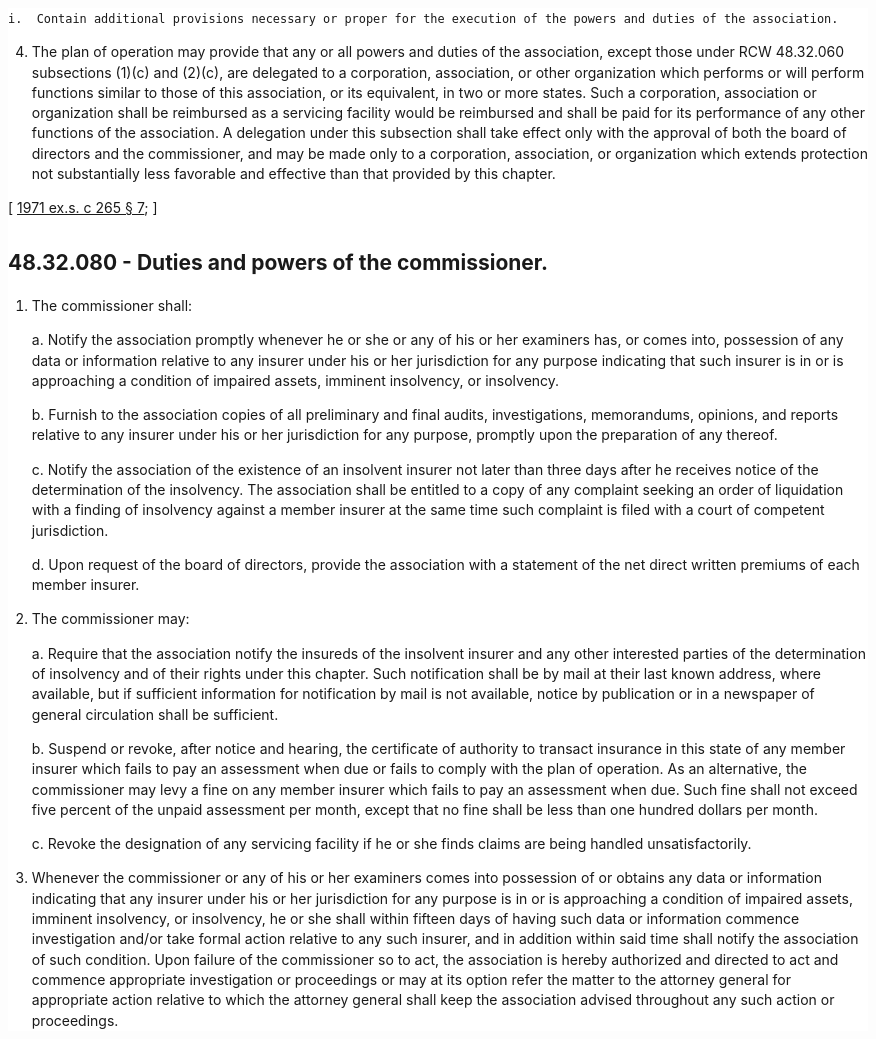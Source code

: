     i.  Contain additional provisions necessary or proper for the execution of the powers and duties of the association.

4. The plan of operation may provide that any or all powers and duties of the association, except those under RCW 48.32.060 subsections (1)(c) and (2)(c), are delegated to a corporation, association, or other organization which performs or will perform functions similar to those of this association, or its equivalent, in two or more states. Such a corporation, association or organization shall be reimbursed as a servicing facility would be reimbursed and shall be paid for its performance of any other functions of the association. A delegation under this subsection shall take effect only with the approval of both the board of directors and the commissioner, and may be made only to a corporation, association, or organization which extends protection not substantially less favorable and effective than that provided by this chapter.

\[ [1971 ex.s. c 265 § 7](http://leg.wa.gov/CodeReviser/documents/sessionlaw/1971ex1c265.pdf?cite=1971%20ex.s.%20c%20265%20§%207); \]

## 48.32.080 - Duties and powers of the commissioner.
1. The commissioner shall:

    a.  Notify the association promptly whenever he or she or any of his or her examiners has, or comes into, possession of any data or information relative to any insurer under his or her jurisdiction for any purpose indicating that such insurer is in or is approaching a condition of impaired assets, imminent insolvency, or insolvency.

    b.  Furnish to the association copies of all preliminary and final audits, investigations, memorandums, opinions, and reports relative to any insurer under his or her jurisdiction for any purpose, promptly upon the preparation of any thereof.

    c.  Notify the association of the existence of an insolvent insurer not later than three days after he receives notice of the determination of the insolvency. The association shall be entitled to a copy of any complaint seeking an order of liquidation with a finding of insolvency against a member insurer at the same time such complaint is filed with a court of competent jurisdiction.

    d.  Upon request of the board of directors, provide the association with a statement of the net direct written premiums of each member insurer.

2. The commissioner may:

    a.  Require that the association notify the insureds of the insolvent insurer and any other interested parties of the determination of insolvency and of their rights under this chapter. Such notification shall be by mail at their last known address, where available, but if sufficient information for notification by mail is not available, notice by publication or in a newspaper of general circulation shall be sufficient.

    b.  Suspend or revoke, after notice and hearing, the certificate of authority to transact insurance in this state of any member insurer which fails to pay an assessment when due or fails to comply with the plan of operation. As an alternative, the commissioner may levy a fine on any member insurer which fails to pay an assessment when due. Such fine shall not exceed five percent of the unpaid assessment per month, except that no fine shall be less than one hundred dollars per month.

    c.  Revoke the designation of any servicing facility if he or she finds claims are being handled unsatisfactorily.

3. Whenever the commissioner or any of his or her examiners comes into possession of or obtains any data or information indicating that any insurer under his or her jurisdiction for any purpose is in or is approaching a condition of impaired assets, imminent insolvency, or insolvency, he or she shall within fifteen days of having such data or information commence investigation and/or take formal action relative to any such insurer, and in addition within said time shall notify the association of such condition. Upon failure of the commissioner so to act, the association is hereby authorized and directed to act and commence appropriate investigation or proceedings or may at its option refer the matter to the attorney general for appropriate action relative to which the attorney general shall keep the association advised throughout any such action or proceedings.
